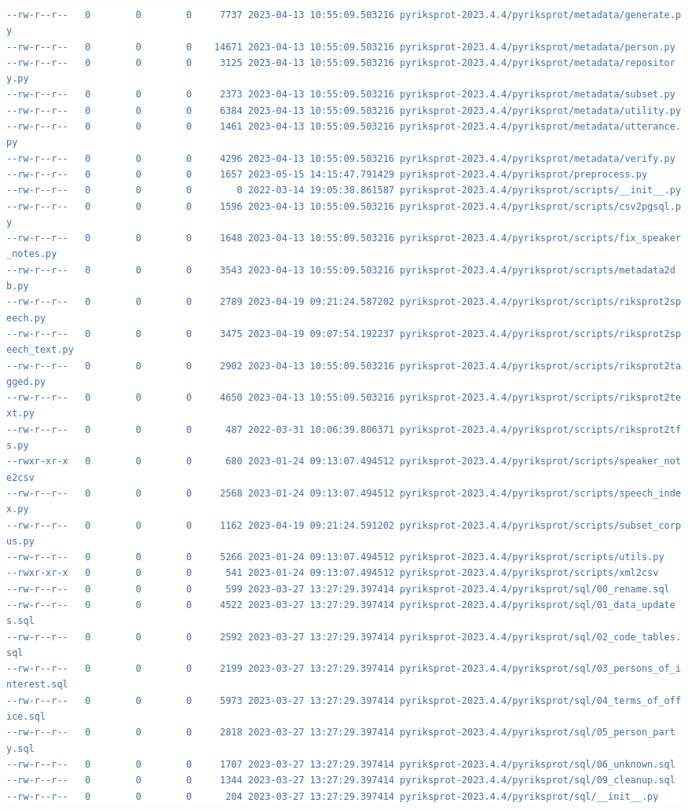```diff
--rw-r--r--   0        0        0     7737 2023-04-13 10:55:09.503216 pyriksprot-2023.4.4/pyriksprot/metadata/generate.py
--rw-r--r--   0        0        0    14671 2023-04-13 10:55:09.503216 pyriksprot-2023.4.4/pyriksprot/metadata/person.py
--rw-r--r--   0        0        0     3125 2023-04-13 10:55:09.503216 pyriksprot-2023.4.4/pyriksprot/metadata/repository.py
--rw-r--r--   0        0        0     2373 2023-04-13 10:55:09.503216 pyriksprot-2023.4.4/pyriksprot/metadata/subset.py
--rw-r--r--   0        0        0     6384 2023-04-13 10:55:09.503216 pyriksprot-2023.4.4/pyriksprot/metadata/utility.py
--rw-r--r--   0        0        0     1461 2023-04-13 10:55:09.503216 pyriksprot-2023.4.4/pyriksprot/metadata/utterance.py
--rw-r--r--   0        0        0     4296 2023-04-13 10:55:09.503216 pyriksprot-2023.4.4/pyriksprot/metadata/verify.py
--rw-r--r--   0        0        0     1657 2023-05-15 14:15:47.791429 pyriksprot-2023.4.4/pyriksprot/preprocess.py
--rw-r--r--   0        0        0        0 2022-03-14 19:05:38.861587 pyriksprot-2023.4.4/pyriksprot/scripts/__init__.py
--rw-r--r--   0        0        0     1596 2023-04-13 10:55:09.503216 pyriksprot-2023.4.4/pyriksprot/scripts/csv2pgsql.py
--rw-r--r--   0        0        0     1648 2023-04-13 10:55:09.503216 pyriksprot-2023.4.4/pyriksprot/scripts/fix_speaker_notes.py
--rw-r--r--   0        0        0     3543 2023-04-13 10:55:09.503216 pyriksprot-2023.4.4/pyriksprot/scripts/metadata2db.py
--rw-r--r--   0        0        0     2789 2023-04-19 09:21:24.587202 pyriksprot-2023.4.4/pyriksprot/scripts/riksprot2speech.py
--rw-r--r--   0        0        0     3475 2023-04-19 09:07:54.192237 pyriksprot-2023.4.4/pyriksprot/scripts/riksprot2speech_text.py
--rw-r--r--   0        0        0     2902 2023-04-13 10:55:09.503216 pyriksprot-2023.4.4/pyriksprot/scripts/riksprot2tagged.py
--rw-r--r--   0        0        0     4650 2023-04-13 10:55:09.503216 pyriksprot-2023.4.4/pyriksprot/scripts/riksprot2text.py
--rw-r--r--   0        0        0      487 2022-03-31 10:06:39.806371 pyriksprot-2023.4.4/pyriksprot/scripts/riksprot2tfs.py
--rwxr-xr-x   0        0        0      680 2023-01-24 09:13:07.494512 pyriksprot-2023.4.4/pyriksprot/scripts/speaker_note2csv
--rw-r--r--   0        0        0     2568 2023-01-24 09:13:07.494512 pyriksprot-2023.4.4/pyriksprot/scripts/speech_index.py
--rw-r--r--   0        0        0     1162 2023-04-19 09:21:24.591202 pyriksprot-2023.4.4/pyriksprot/scripts/subset_corpus.py
--rw-r--r--   0        0        0     5266 2023-01-24 09:13:07.494512 pyriksprot-2023.4.4/pyriksprot/scripts/utils.py
--rwxr-xr-x   0        0        0      541 2023-01-24 09:13:07.494512 pyriksprot-2023.4.4/pyriksprot/scripts/xml2csv
--rw-r--r--   0        0        0      599 2023-03-27 13:27:29.397414 pyriksprot-2023.4.4/pyriksprot/sql/00_rename.sql
--rw-r--r--   0        0        0     4522 2023-03-27 13:27:29.397414 pyriksprot-2023.4.4/pyriksprot/sql/01_data_updates.sql
--rw-r--r--   0        0        0     2592 2023-03-27 13:27:29.397414 pyriksprot-2023.4.4/pyriksprot/sql/02_code_tables.sql
--rw-r--r--   0        0        0     2199 2023-03-27 13:27:29.397414 pyriksprot-2023.4.4/pyriksprot/sql/03_persons_of_interest.sql
--rw-r--r--   0        0        0     5973 2023-03-27 13:27:29.397414 pyriksprot-2023.4.4/pyriksprot/sql/04_terms_of_office.sql
--rw-r--r--   0        0        0     2818 2023-03-27 13:27:29.397414 pyriksprot-2023.4.4/pyriksprot/sql/05_person_party.sql
--rw-r--r--   0        0        0     1707 2023-03-27 13:27:29.397414 pyriksprot-2023.4.4/pyriksprot/sql/06_unknown.sql
--rw-r--r--   0        0        0     1344 2023-03-27 13:27:29.397414 pyriksprot-2023.4.4/pyriksprot/sql/09_cleanup.sql
--rw-r--r--   0        0        0      204 2023-03-27 13:27:29.397414 pyriksprot-2023.4.4/pyriksprot/sql/__init__.py
```